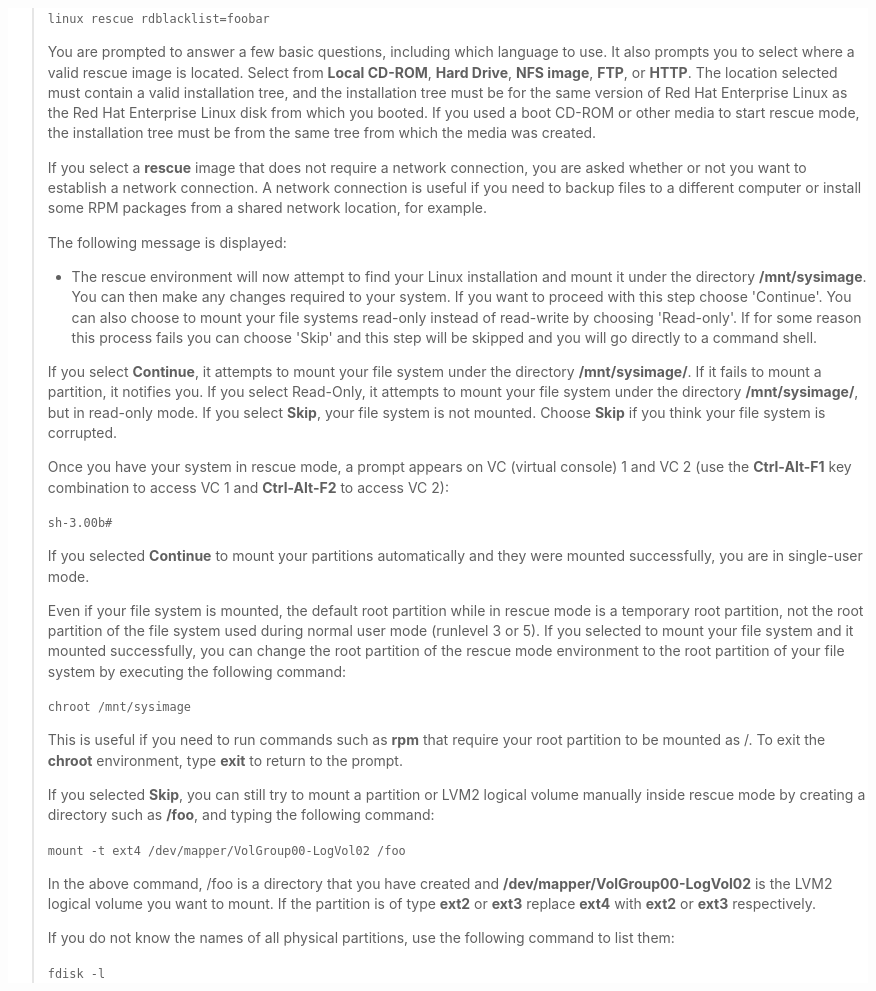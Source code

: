 > 
>     linux rescue rdblacklist=foobar
>     
> 
> You are prompted to answer a few basic questions, including which language to use. It also prompts you to select where a valid rescue image is located. Select from **Local CD-ROM**, **Hard Drive**, **NFS image**, **FTP**, or **HTTP**. The location selected must contain a valid installation tree, and the installation tree must be for the same version of Red Hat Enterprise Linux as the Red Hat Enterprise Linux disk from which you booted. If you used a boot CD-ROM or other media to start rescue mode, the installation tree must be from the same tree from which the media was created.
> 
> If you select a **rescue** image that does not require a network connection, you are asked whether or not you want to establish a network connection. A network connection is useful if you need to backup files to a different computer or install some RPM packages from a shared network location, for example.
> 
> The following message is displayed:
> 
> *   The rescue environment will now attempt to find your Linux installation and mount it under the directory **/mnt/sysimage**. You can then make any changes required to your system. If you want to proceed with this step choose 'Continue'. You can also choose to mount your file systems read-only instead of read-write by choosing 'Read-only'. If for some reason this process fails you can choose 'Skip' and this step will be skipped and you will go directly to a command shell. 
> 
> If you select **Continue**, it attempts to mount your file system under the directory **/mnt/sysimage/**. If it fails to mount a partition, it notifies you. If you select Read-Only, it attempts to mount your file system under the directory **/mnt/sysimage/**, but in read-only mode. If you select **Skip**, your file system is not mounted. Choose **Skip** if you think your file system is corrupted.
> 
> Once you have your system in rescue mode, a prompt appears on VC (virtual console) 1 and VC 2 (use the **Ctrl-Alt-F1** key combination to access VC 1 and **Ctrl-Alt-F2** to access VC 2):
> 
>     sh-3.00b#
>     
> 
> If you selected **Continue** to mount your partitions automatically and they were mounted successfully, you are in single-user mode.
> 
> Even if your file system is mounted, the default root partition while in rescue mode is a temporary root partition, not the root partition of the file system used during normal user mode (runlevel 3 or 5). If you selected to mount your file system and it mounted successfully, you can change the root partition of the rescue mode environment to the root partition of your file system by executing the following command:
> 
>     chroot /mnt/sysimage
>     
> 
> This is useful if you need to run commands such as **rpm** that require your root partition to be mounted as /. To exit the **chroot** environment, type **exit** to return to the prompt.
> 
> If you selected **Skip**, you can still try to mount a partition or LVM2 logical volume manually inside rescue mode by creating a directory such as **/foo**, and typing the following command:
> 
>     mount -t ext4 /dev/mapper/VolGroup00-LogVol02 /foo
>     
> 
> In the above command, /foo is a directory that you have created and **/dev/mapper/VolGroup00-LogVol02** is the LVM2 logical volume you want to mount. If the partition is of type **ext2** or **ext3** replace **ext4** with **ext2** or **ext3** respectively.
> 
> If you do not know the names of all physical partitions, use the following command to list them:
> 
>     fdisk -l